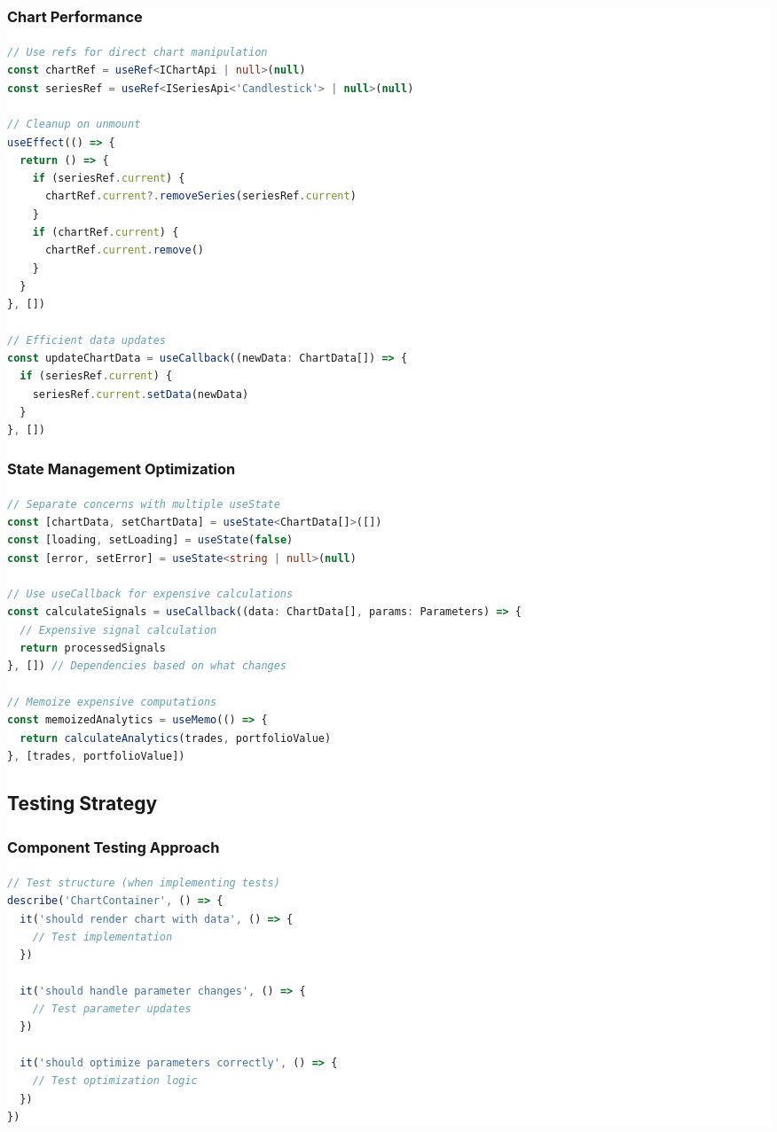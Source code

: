 ### Chart Performance
```typescript
// Use refs for direct chart manipulation
const chartRef = useRef<IChartApi | null>(null)
const seriesRef = useRef<ISeriesApi<'Candlestick'> | null>(null)

// Cleanup on unmount
useEffect(() => {
  return () => {
    if (seriesRef.current) {
      chartRef.current?.removeSeries(seriesRef.current)
    }
    if (chartRef.current) {
      chartRef.current.remove()
    }
  }
}, [])

// Efficient data updates
const updateChartData = useCallback((newData: ChartData[]) => {
  if (seriesRef.current) {
    seriesRef.current.setData(newData)
  }
}, [])
```

### State Management Optimization
```typescript
// Separate concerns with multiple useState
const [chartData, setChartData] = useState<ChartData[]>([])
const [loading, setLoading] = useState(false)
const [error, setError] = useState<string | null>(null)

// Use useCallback for expensive calculations
const calculateSignals = useCallback((data: ChartData[], params: Parameters) => {
  // Expensive signal calculation
  return processedSignals
}, []) // Dependencies based on what changes

// Memoize expensive computations
const memoizedAnalytics = useMemo(() => {
  return calculateAnalytics(trades, portfolioValue)
}, [trades, portfolioValue])
```

## Testing Strategy

### Component Testing Approach
```typescript
// Test structure (when implementing tests)
describe('ChartContainer', () => {
  it('should render chart with data', () => {
    // Test implementation
  })
  
  it('should handle parameter changes', () => {
    // Test parameter updates
  })
  
  it('should optimize parameters correctly', () => {
    // Test optimization logic
  })
})
```